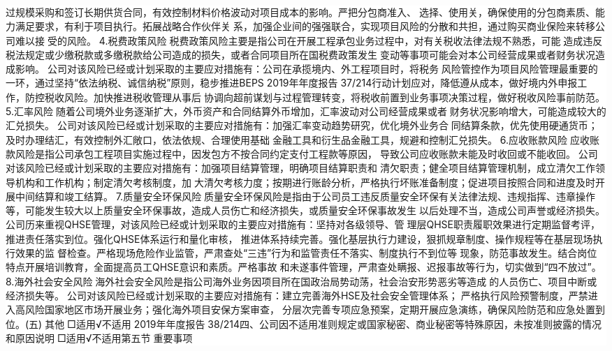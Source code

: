 过规模采购和签订长期供货合同，有效控制材料价格波动对项目成本的影响。严把分包商准入、
选择、使用关，确保使用的分包商素质、能力满足要求，有利于项目执行。拓展战略合作伙伴关
系，加强企业间的强强联合，实现项目风险的分散和共担，通过购买商业保险来转移公司难以接
受的风险。
4.税费政策风险
税费政策风险主要是指公司在开展工程承包业务过程中，对有关税收法律法规不熟悉，可能
造成违反税法规定或少缴税款或多缴税款给公司造成的损失，或者合同项目所在国税费政策发生
变动等事项可能会对本公司经营成果或者财务状况造成影响。
公司对该风险已经或计划采取的主要应对措施有：公司在承揽境内、外工程项目时，将税务
风险管控作为项目风险管理最重要的一环，通过坚持“依法纳税、诚信纳税”原则，稳步推进BEPS
2019年年度报告
37/214行动计划应对，降低遵从成本，做好境内外申报工作，防控税收风险。加快推进税收管理从事后
协调向超前谋划与过程管理转变，将税收前置到业务事项决策过程，做好税收风险事前防范。
5.汇率风险
随着公司境外业务逐渐扩大，外币资产和合同结算外币增加，汇率波动对公司经营成果或者
财务状况影响增大，可能造成较大的汇兑损失。
公司对该风险已经或计划采取的主要应对措施有：加强汇率变动趋势研究，优化境外业务合
同结算条款，优先使用硬通货币；及时办理结汇，有效控制外汇敞口，依法依规、合理使用基础
金融工具和衍生品金融工具，规避和控制汇兑损失。
6.应收账款风险
应收账款风险是指公司承包工程项目实施过程中，因发包方不按合同约定支付工程款等原因，
导致公司应收账款未能及时收回或不能收回。
公司对该风险已经或计划采取的主要应对措施有：加强项目结算管理，明确项目结算职责和
清欠职责；健全项目结算管理机制，成立清欠工作领导机构和工作机构；制定清欠考核制度，加
大清欠考核力度；按期进行账龄分析，严格执行坏账准备制度；促进项目按照合同和进度及时开
展中间结算和竣工结算。
7.质量安全环保风险
质量安全环保风险是指由于公司员工违反质量安全环保有关法律法规、违规指挥、违章操作
等，可能发生较大以上质量安全环保事故，造成人员伤亡和经济损失，或质量安全环保事故发生
以后处理不当，造成公司声誉或经济损失。
公司历来重视QHSE管理，对该风险已经或计划采取的主要应对措施有：坚持对各级领导、管
理层QHSE职责履职效果进行定期监督考评，推进责任落实到位。强化QHSE体系运行和量化审核，
推进体系持续完善。强化基层执行力建设，狠抓规章制度、操作规程等在基层现场执行效果的监
督检查。严格现场危险作业监管，严肃查处“三违”行为和监管责任不落实、制度执行不到位等
现象，防范事故发生。结合岗位特点开展培训教育，全面提高员工QHSE意识和素质。严格事故
和未遂事件管理，严肃查处瞒报、迟报事故等行为，切实做到“四不放过”。
8.海外社会安全风险
海外社会安全风险是指公司海外业务因项目所在国政治局势动荡，社会治安形势恶劣等造成
的人员伤亡、项目中断或经济损失等。
公司对该风险已经或计划采取的主要应对措施有：建立完善海外HSE及社会安全管理体系；
严格执行风险预警制度，严禁进入高风险国家地区市场开展业务；强化海外项目安保方案审查，
分层次完善专项应急预案，定期开展应急演练，确保风险防范和应急处置到位。(五)
其他
□适用√不适用
2019年年度报告
38/214四、公司因不适用准则规定或国家秘密、商业秘密等特殊原因，未按准则披露的情况和原因说明
□适用√不适用第五节
重要事项